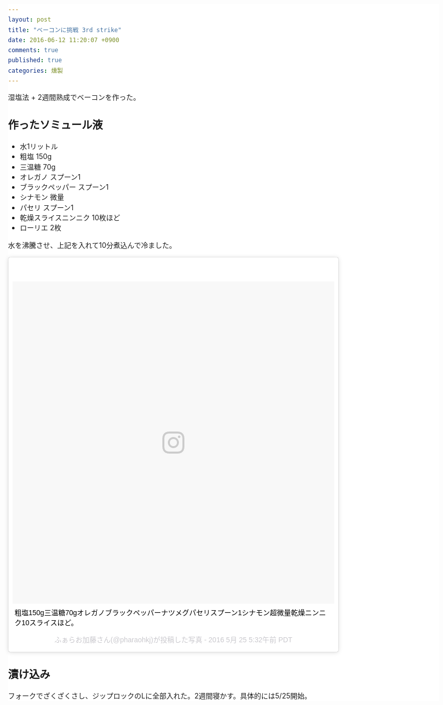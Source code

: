 ```yaml
---
layout: post
title: "ベーコンに挑戦 3rd strike"
date: 2016-06-12 11:20:07 +0900
comments: true
published: true
categories: 燻製
---
```


湿塩法 + 2週間熟成でベーコンを作った。

## 作ったソミュール液

- 水1リットル
- 粗塩 150g
- 三温糖 70g
- オレガノ スプーン1
- ブラックペッパー スプーン1
- シナモン 微量
- パセリ スプーン1
- 乾燥スライスニンニク 10枚ほど
- ローリエ 2枚

水を沸騰させ、上記を入れて10分煮込んで冷ました。

<blockquote class="instagram-media" data-instgrm-captioned data-instgrm-version="7" style=" background:#FFF; border:0; border-radius:3px; box-shadow:0 0 1px 0 rgba(0,0,0,0.5),0 1px 10px 0 rgba(0,0,0,0.15); margin: 1px; max-width:658px; padding:0; width:99.375%; width:-webkit-calc(100% - 2px); width:calc(100% - 2px);"><div style="padding:8px;"> <div style=" background:#F8F8F8; line-height:0; margin-top:40px; padding:50.0% 0; text-align:center; width:100%;"> <div style=" background:url(data:image/png;base64,iVBORw0KGgoAAAANSUhEUgAAACwAAAAsCAMAAAApWqozAAAABGdBTUEAALGPC/xhBQAAAAFzUkdCAK7OHOkAAAAMUExURczMzPf399fX1+bm5mzY9AMAAADiSURBVDjLvZXbEsMgCES5/P8/t9FuRVCRmU73JWlzosgSIIZURCjo/ad+EQJJB4Hv8BFt+IDpQoCx1wjOSBFhh2XssxEIYn3ulI/6MNReE07UIWJEv8UEOWDS88LY97kqyTliJKKtuYBbruAyVh5wOHiXmpi5we58Ek028czwyuQdLKPG1Bkb4NnM+VeAnfHqn1k4+GPT6uGQcvu2h2OVuIf/gWUFyy8OWEpdyZSa3aVCqpVoVvzZZ2VTnn2wU8qzVjDDetO90GSy9mVLqtgYSy231MxrY6I2gGqjrTY0L8fxCxfCBbhWrsYYAAAAAElFTkSuQmCC); display:block; height:44px; margin:0 auto -44px; position:relative; top:-22px; width:44px;"></div></div> <p style=" margin:8px 0 0 0; padding:0 4px;"> <a href="https://www.instagram.com/p/BF1JIr6Ez2Z/" style=" color:#000; font-family:Arial,sans-serif; font-size:14px; font-style:normal; font-weight:normal; line-height:17px; text-decoration:none; word-wrap:break-word;" target="_blank">粗塩150g三温糖70gオレガノブラックペッパーナツメグパセリスプーン1シナモン超微量乾燥ニンニク10スライスほど。</a></p> <p style=" color:#c9c8cd; font-family:Arial,sans-serif; font-size:14px; line-height:17px; margin-bottom:0; margin-top:8px; overflow:hidden; padding:8px 0 7px; text-align:center; text-overflow:ellipsis; white-space:nowrap;">ふぁらお加藤さん(@pharaohkj)が投稿した写真 - <time style=" font-family:Arial,sans-serif; font-size:14px; line-height:17px;" datetime="2016-05-25T12:32:48+00:00">2016 5月 25 5:32午前 PDT</time></p></div></blockquote> <script async defer src="//platform.instagram.com/en_US/embeds.js"></script>


## 漬け込み

フォークでざくざくさし、ジップロックのLに全部入れた。2週間寝かす。具体的には5/25開始。
